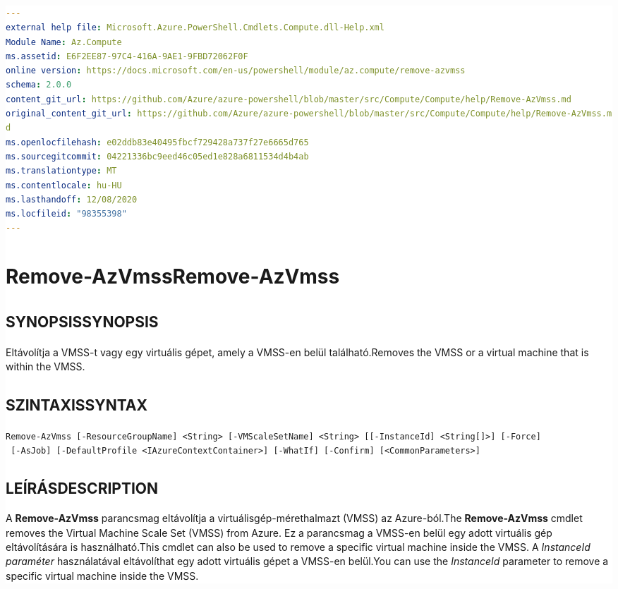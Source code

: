 ```yaml
---
external help file: Microsoft.Azure.PowerShell.Cmdlets.Compute.dll-Help.xml
Module Name: Az.Compute
ms.assetid: E6F2EE87-97C4-416A-9AE1-9FBD72062F0F
online version: https://docs.microsoft.com/en-us/powershell/module/az.compute/remove-azvmss
schema: 2.0.0
content_git_url: https://github.com/Azure/azure-powershell/blob/master/src/Compute/Compute/help/Remove-AzVmss.md
original_content_git_url: https://github.com/Azure/azure-powershell/blob/master/src/Compute/Compute/help/Remove-AzVmss.md
ms.openlocfilehash: e02ddb83e40495fbcf729428a737f27e6665d765
ms.sourcegitcommit: 04221336bc9eed46c05ed1e828a6811534d4b4ab
ms.translationtype: MT
ms.contentlocale: hu-HU
ms.lasthandoff: 12/08/2020
ms.locfileid: "98355398"
---
```

# <span data-ttu-id="adb80-101">Remove-AzVmss</span><span class="sxs-lookup"><span data-stu-id="adb80-101">Remove-AzVmss</span></span>

## <span data-ttu-id="adb80-102">SYNOPSIS</span><span class="sxs-lookup"><span data-stu-id="adb80-102">SYNOPSIS</span></span>
<span data-ttu-id="adb80-103">Eltávolítja a VMSS-t vagy egy virtuális gépet, amely a VMSS-en belül található.</span><span class="sxs-lookup"><span data-stu-id="adb80-103">Removes the VMSS or a virtual machine that is within the VMSS.</span></span>

## <span data-ttu-id="adb80-104">SZINTAXIS</span><span class="sxs-lookup"><span data-stu-id="adb80-104">SYNTAX</span></span>

```
Remove-AzVmss [-ResourceGroupName] <String> [-VMScaleSetName] <String> [[-InstanceId] <String[]>] [-Force]
 [-AsJob] [-DefaultProfile <IAzureContextContainer>] [-WhatIf] [-Confirm] [<CommonParameters>]
```

## <span data-ttu-id="adb80-105">LEÍRÁS</span><span class="sxs-lookup"><span data-stu-id="adb80-105">DESCRIPTION</span></span>
<span data-ttu-id="adb80-106">A **Remove-AzVmss** parancsmag eltávolítja a virtuálisgép-mérethalmazt (VMSS) az Azure-ból.</span><span class="sxs-lookup"><span data-stu-id="adb80-106">The **Remove-AzVmss** cmdlet removes the Virtual Machine Scale Set (VMSS) from Azure.</span></span>
<span data-ttu-id="adb80-107">Ez a parancsmag a VMSS-en belül egy adott virtuális gép eltávolítására is használható.</span><span class="sxs-lookup"><span data-stu-id="adb80-107">This cmdlet can also be used to remove a specific virtual machine inside the VMSS.</span></span>
<span data-ttu-id="adb80-108">A *InstanceId paraméter* használatával eltávolíthat egy adott virtuális gépet a VMSS-en belül.</span><span class="sxs-lookup"><span data-stu-id="adb80-108">You can use the *InstanceId* parameter to remove a specific virtual machine inside the VMSS.</span></span>
